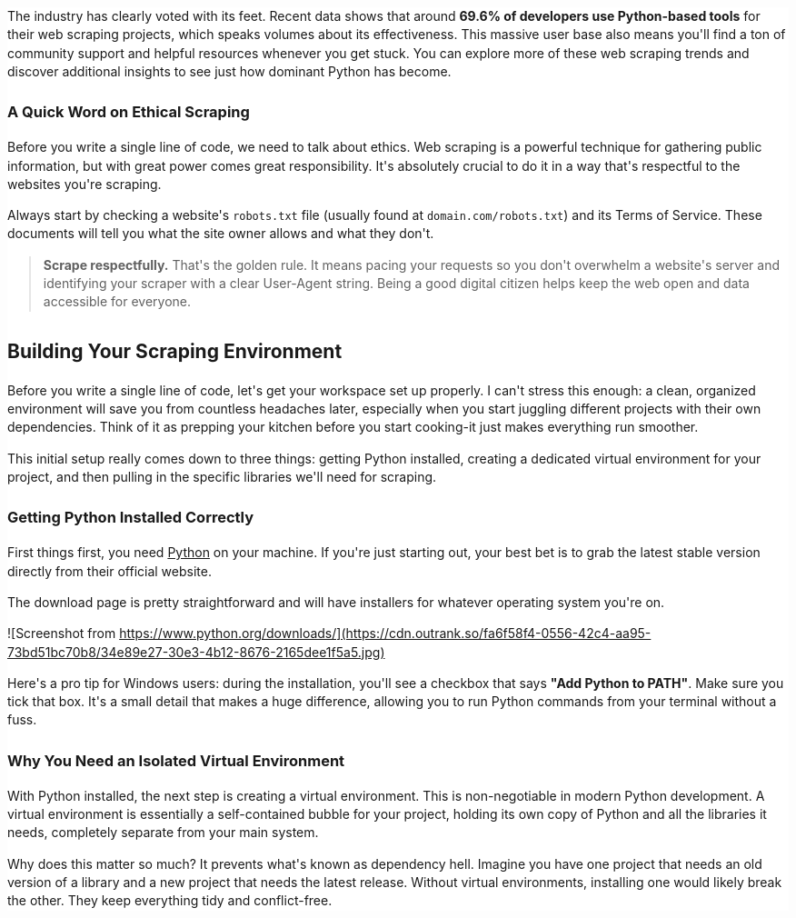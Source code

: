 The industry has clearly voted with its feet. Recent data shows that around **69.6% of developers use Python-based tools** for their web scraping projects, which speaks volumes about its effectiveness. This massive user base also means you'll find a ton of community support and helpful resources whenever you get stuck. You can explore more of these web scraping trends and discover additional insights to see just how dominant Python has become.

### A Quick Word on Ethical Scraping

Before you write a single line of code, we need to talk about ethics. Web scraping is a powerful technique for gathering public information, but with great power comes great responsibility. It's absolutely crucial to do it in a way that's respectful to the websites you're scraping.

Always start by checking a website's `robots.txt` file (usually found at `domain.com/robots.txt`) and its Terms of Service. These documents will tell you what the site owner allows and what they don't.

> **Scrape respectfully.** That's the golden rule. It means pacing your requests so you don't overwhelm a website's server and identifying your scraper with a clear User-Agent string. Being a good digital citizen helps keep the web open and data accessible for everyone.

## Building Your Scraping Environment

Before you write a single line of code, let's get your workspace set up properly. I can't stress this enough: a clean, organized environment will save you from countless headaches later, especially when you start juggling different projects with their own dependencies. Think of it as prepping your kitchen before you start cooking-it just makes everything run smoother.

This initial setup really comes down to three things: getting Python installed, creating a dedicated virtual environment for your project, and then pulling in the specific libraries we'll need for scraping.

### Getting Python Installed Correctly

First things first, you need [Python](https://www.python.org/) on your machine. If you're just starting out, your best bet is to grab the latest stable version directly from their official website.

The download page is pretty straightforward and will have installers for whatever operating system you're on.

![Screenshot from https://www.python.org/downloads/](https://cdn.outrank.so/fa6f58f4-0556-42c4-aa95-73bd51bc70b8/34e89e27-30e3-4b12-8676-2165dee1f5a5.jpg)

Here's a pro tip for Windows users: during the installation, you'll see a checkbox that says **"Add Python to PATH"**. Make sure you tick that box. It's a small detail that makes a huge difference, allowing you to run Python commands from your terminal without a fuss.

### Why You Need an Isolated Virtual Environment

With Python installed, the next step is creating a virtual environment. This is non-negotiable in modern Python development. A virtual environment is essentially a self-contained bubble for your project, holding its own copy of Python and all the libraries it needs, completely separate from your main system.

Why does this matter so much? It prevents what's known as dependency hell. Imagine you have one project that needs an old version of a library and a new project that needs the latest release. Without virtual environments, installing one would likely break the other. They keep everything tidy and conflict-free.
